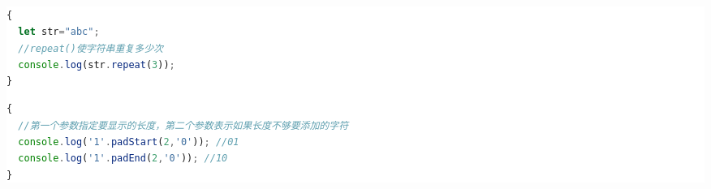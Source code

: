 ```javascript
{
  let str="abc";
  //repeat()使字符串重复多少次
  console.log(str.repeat(3));
}
```
```javascript
{
  //第一个参数指定要显示的长度，第二个参数表示如果长度不够要添加的字符
  console.log('1'.padStart(2,'0')); //01
  console.log('1'.padEnd(2,'0')); //10
}
```
